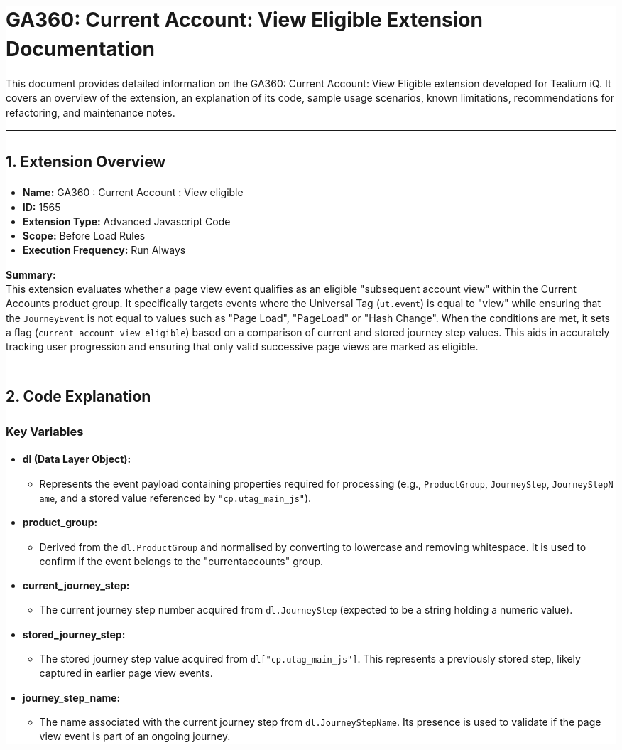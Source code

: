 # GA360: Current Account: View Eligible Extension Documentation

This document provides detailed information on the GA360: Current Account: View Eligible extension developed for Tealium iQ. It covers an overview of the extension, an explanation of its code, sample usage scenarios, known limitations, recommendations for refactoring, and maintenance notes.

---

## 1. Extension Overview

- **Name:** GA360 : Current Account : View eligible  
- **ID:** 1565  
- **Extension Type:** Advanced Javascript Code  
- **Scope:** Before Load Rules  
- **Execution Frequency:** Run Always  

**Summary:**  
This extension evaluates whether a page view event qualifies as an eligible "subsequent account view" within the Current Accounts product group. It specifically targets events where the Universal Tag (`ut.event`) is equal to "view" while ensuring that the `JourneyEvent` is not equal to values such as "Page Load", "PageLoad" or "Hash Change". When the conditions are met, it sets a flag (`current_account_view_eligible`) based on a comparison of current and stored journey step values. This aids in accurately tracking user progression and ensuring that only valid successive page views are marked as eligible.

---

## 2. Code Explanation

### Key Variables

- **dl (Data Layer Object):**
  - Represents the event payload containing properties required for processing (e.g., `ProductGroup`, `JourneyStep`, `JourneyStepName`, and a stored value referenced by `"cp.utag_main_js"`).

- **product_group:**
  - Derived from the `dl.ProductGroup` and normalised by converting to lowercase and removing whitespace. It is used to confirm if the event belongs to the "currentaccounts" group.

- **current_journey_step:**
  - The current journey step number acquired from `dl.JourneyStep` (expected to be a string holding a numeric value).

- **stored_journey_step:**
  - The stored journey step value acquired from `dl["cp.utag_main_js"]`. This represents a previously stored step, likely captured in earlier page view events.

- **journey_step_name:**
  - The name associated with the current journey step from `dl.JourneyStepName`. Its presence is used to validate if the page view event is part of an ongoing journey.
